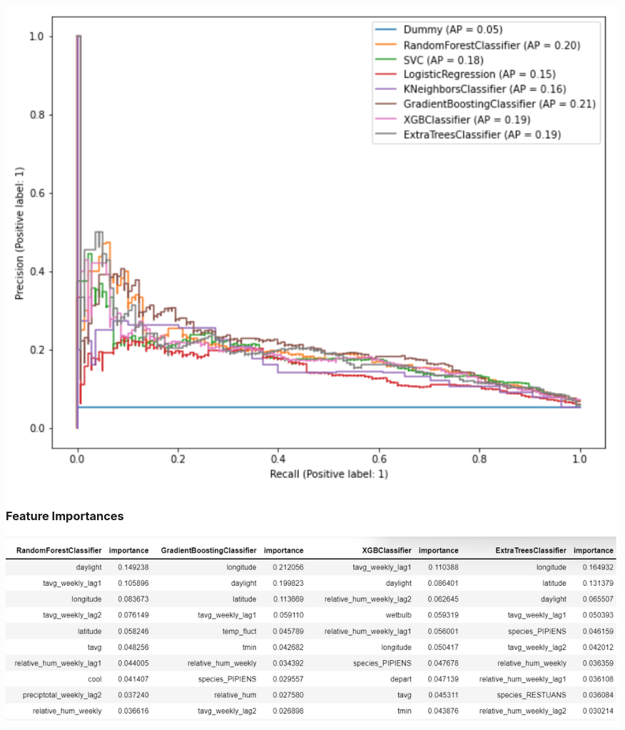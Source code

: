 ![precision-recall](assets/precision-recall.png)

### Feature Importances

![feature_importances](assets/feature_importances.png)
